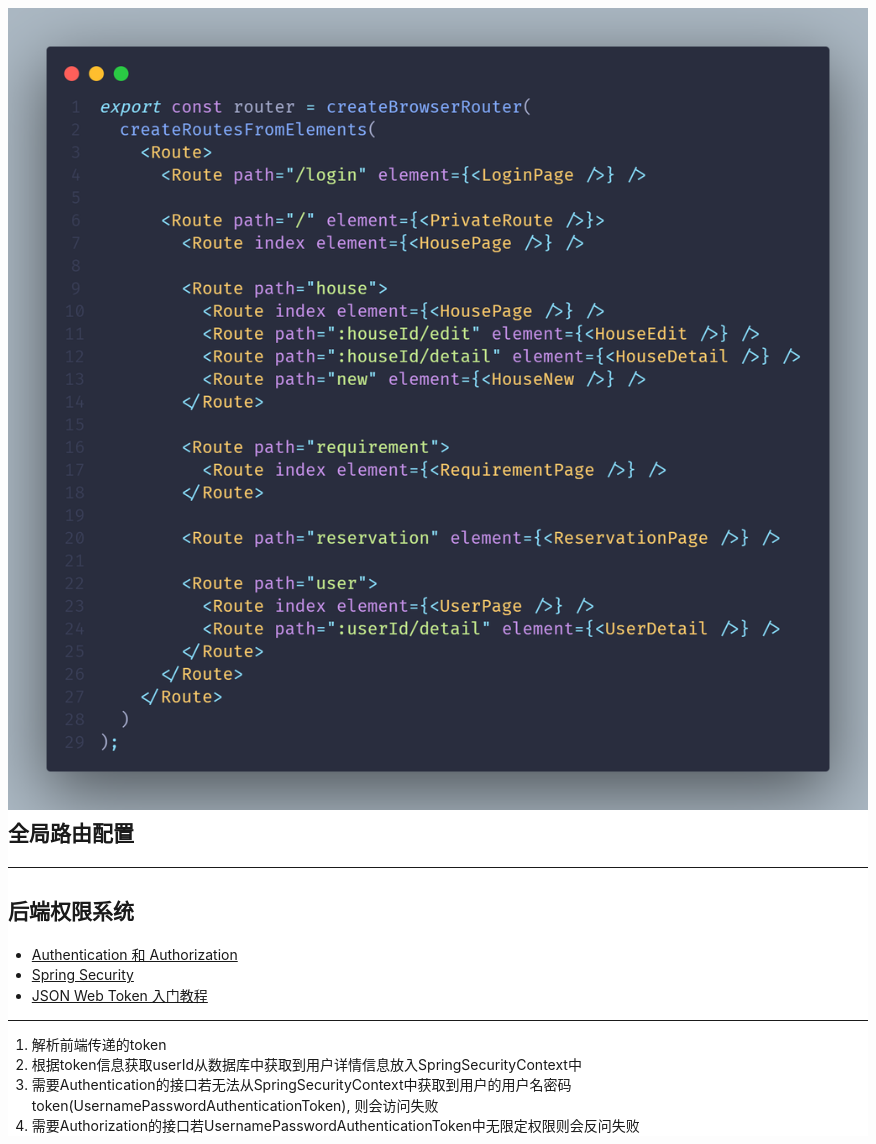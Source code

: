 ![bg right fit](../screenshot/route_config_code.png)
全局路由配置
---
---
## 后端权限系统
- [Authentication 和 Authorization](https://learnku.com/articles/3869/one-minute-to-clear-authentication-and-authorization)
- [Spring Security](https://docs.spring.io/spring-security/reference/index.html)
- [JSON Web Token 入门教程](https://www.ruanyifeng.com/blog/2018/07/json_web_token-tutorial.html)
---
<style scoped>
section {
  font-size: 27px;
}
</style>
1. 解析前端传递的token
2. 根据token信息获取userId从数据库中获取到用户详情信息放入SpringSecurityContext中
3. 需要Authentication的接口若无法从SpringSecurityContext中获取到用户的用户名密码token(UsernamePasswordAuthenticationToken), 则会访问失败
4. 需要Authorization的接口若UsernamePasswordAuthenticationToken中无限定权限则会反问失败